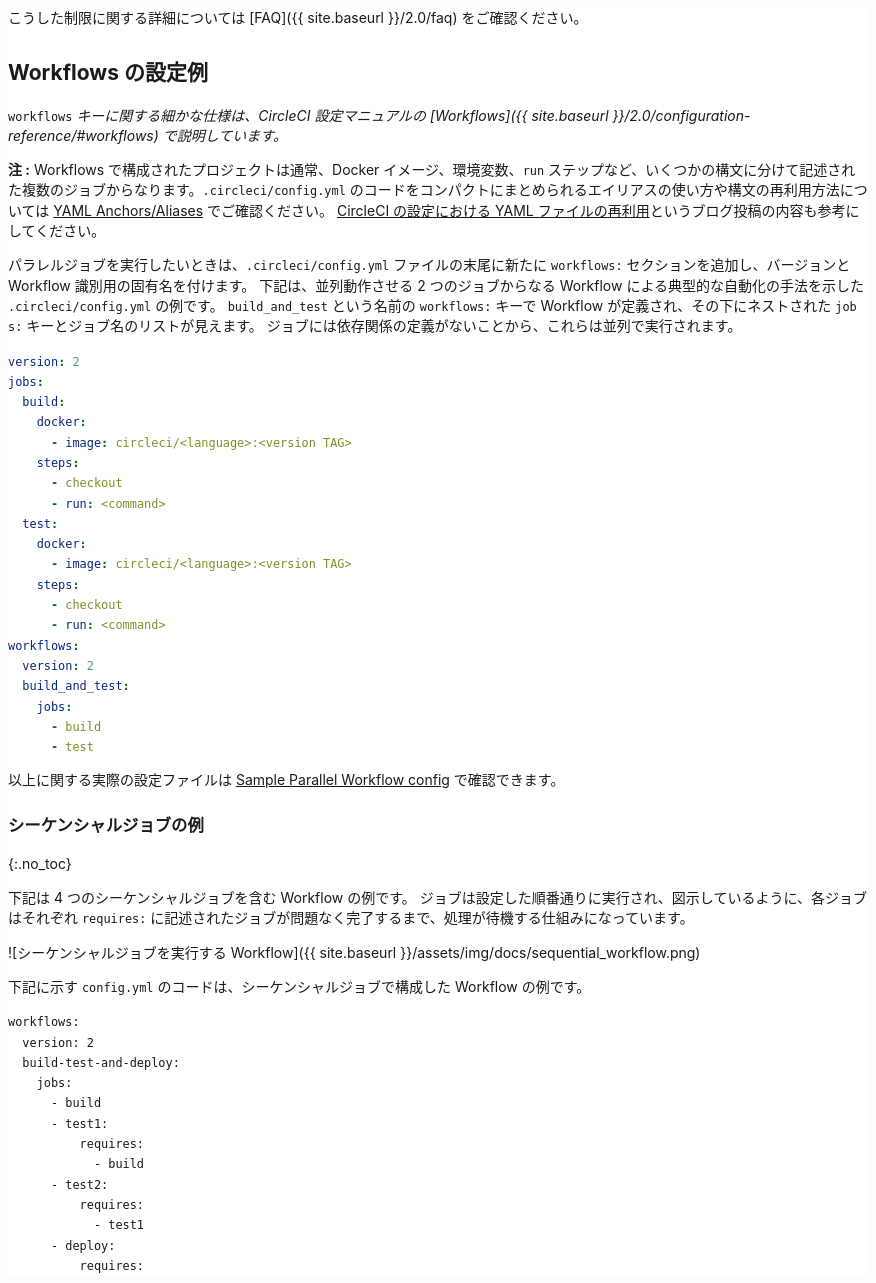 こうした制限に関する詳細については [FAQ]({{ site.baseurl }}/2.0/faq) をご確認ください。

## Workflows の設定例

`workflows` *キーに関する細かな仕様は、CircleCI 設定マニュアルの [Workflows]({{ site.baseurl }}/2.0/configuration-reference/#workflows) で説明しています。*

**注 :** Workflows で構成されたプロジェクトは通常、Docker イメージ、環境変数、`run` ステップなど、いくつかの構文に分けて記述された複数のジョブからなります。`.circleci/config.yml` のコードをコンパクトにまとめられるエイリアスの使い方や構文の再利用方法については [YAML Anchors/Aliases](http://yaml.org/spec/1.2/spec.html#id2765878) でご確認ください。 [CircleCI の設定における YAML ファイルの再利用](https://circleci.com/blog/circleci-hacks-reuse-yaml-in-your-circleci-config-with-yaml/)というブログ投稿の内容も参考にしてください。

パラレルジョブを実行したいときは、`.circleci/config.yml` ファイルの末尾に新たに `workflows:` セクションを追加し、バージョンと Workflow 識別用の固有名を付けます。 下記は、並列動作させる 2 つのジョブからなる Workflow による典型的な自動化の手法を示した `.circleci/config.yml` の例です。 `build_and_test` という名前の `workflows:` キーで Workflow が定義され、その下にネストされた `jobs:` キーとジョブ名のリストが見えます。 ジョブには依存関係の定義がないことから、これらは並列で実行されます。

```yaml
version: 2
jobs:
  build:
    docker:
      - image: circleci/<language>:<version TAG>
    steps:
      - checkout
      - run: <command>
  test:
    docker:
      - image: circleci/<language>:<version TAG>
    steps:
      - checkout
      - run: <command>
workflows:
  version: 2
  build_and_test:
    jobs:
      - build
      - test
```
以上に関する実際の設定ファイルは [Sample Parallel Workflow config](https://github.com/CircleCI-Public/circleci-demo-workflows/blob/parallel-jobs/.circleci/config.yml) で確認できます。

### シーケンシャルジョブの例
{:.no_toc}

下記は 4 つのシーケンシャルジョブを含む Workflow の例です。 ジョブは設定した順番通りに実行され、図示しているように、各ジョブはそれぞれ `requires:` に記述されたジョブが問題なく完了するまで、処理が待機する仕組みになっています。

![シーケンシャルジョブを実行する Workflow]({{ site.baseurl }}/assets/img/docs/sequential_workflow.png)

下記に示す `config.yml` のコードは、シーケンシャルジョブで構成した Workflow の例です。

```
workflows:
  version: 2
  build-test-and-deploy:
    jobs:
      - build
      - test1:
          requires:
            - build
      - test2:
          requires:
            - test1
      - deploy:
          requires:
```